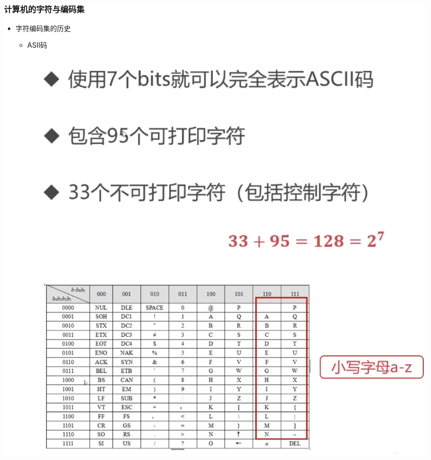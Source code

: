 ### 计算机的字符与编码集

* 字符编码集的历史

  * ASII码

    ![](../images/baseinter/20191221171129.png)

    ![](../images/baseinter/20191221171200.png)
